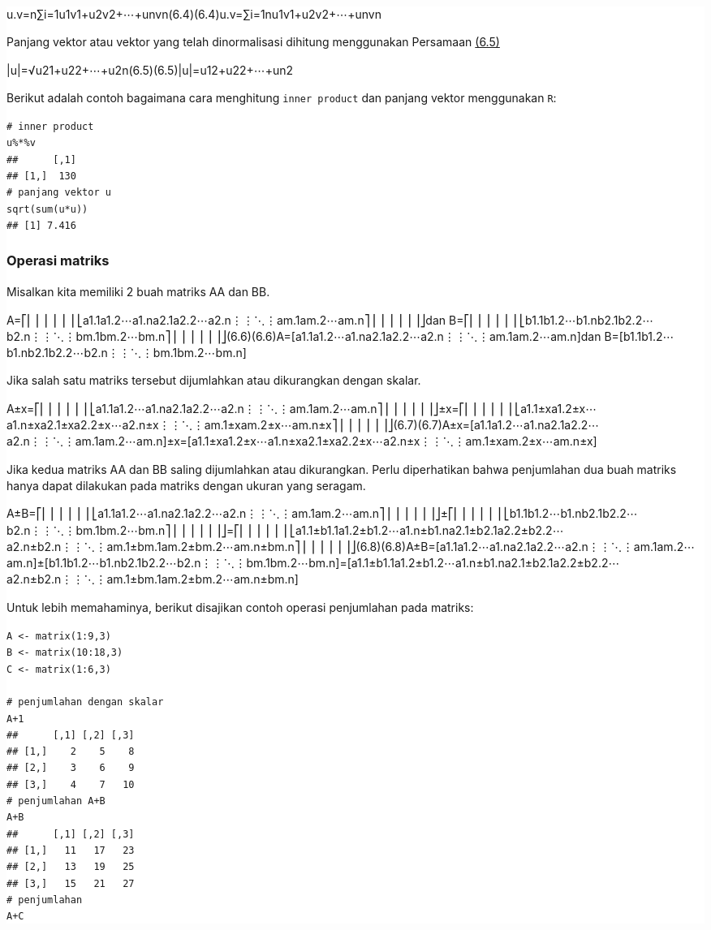 u.v=n∑i=1u1v1+u2v2+⋯+unvn(6.4)(6.4)u.v=∑i=1nu1v1+u2v2+⋯+unvn

Panjang vektor atau vektor yang telah dinormalisasi dihitung menggunakan Persamaan [(6.5)](https://bookdown.org/moh_rosidi2610/Metode_Numerik/linearaljabar.html#eq:panjangvektor)

|u|=√u21+u22+⋯+u2n(6.5)(6.5)|u|=u12+u22+⋯+un2

Berikut adalah contoh bagaimana cara menghitung `inner product` dan panjang vektor menggunakan `R`:

```
# inner product
u%*%v
##      [,1]
## [1,]  130
# panjang vektor u
sqrt(sum(u*u))
## [1] 7.416
```

### Operasi matriks

Misalkan kita memiliki 2 buah matriks AA dan BB.

A=⎡⎢ ⎢ ⎢ ⎢ ⎢ ⎢⎣a1.1a1.2⋯a1.na2.1a2.2⋯a2.n⋮⋮⋱⋮am.1am.2⋯am.n⎤⎥ ⎥ ⎥ ⎥ ⎥ ⎥⎦dan B=⎡⎢ ⎢ ⎢ ⎢ ⎢ ⎢⎣b1.1b1.2⋯b1.nb2.1b2.2⋯b2.n⋮⋮⋱⋮bm.1bm.2⋯bm.n⎤⎥ ⎥ ⎥ ⎥ ⎥ ⎥⎦(6.6)(6.6)A=[a1.1a1.2⋯a1.na2.1a2.2⋯a2.n⋮⋮⋱⋮am.1am.2⋯am.n]dan B=[b1.1b1.2⋯b1.nb2.1b2.2⋯b2.n⋮⋮⋱⋮bm.1bm.2⋯bm.n]

Jika salah satu matriks tersebut dijumlahkan atau dikurangkan dengan skalar.

A±x=⎡⎢ ⎢ ⎢ ⎢ ⎢ ⎢⎣a1.1a1.2⋯a1.na2.1a2.2⋯a2.n⋮⋮⋱⋮am.1am.2⋯am.n⎤⎥ ⎥ ⎥ ⎥ ⎥ ⎥⎦±x=⎡⎢ ⎢ ⎢ ⎢ ⎢ ⎢⎣a1.1±xa1.2±x⋯a1.n±xa2.1±xa2.2±x⋯a2.n±x⋮⋮⋱⋮am.1±xam.2±x⋯am.n±x⎤⎥ ⎥ ⎥ ⎥ ⎥ ⎥⎦(6.7)(6.7)A±x=[a1.1a1.2⋯a1.na2.1a2.2⋯a2.n⋮⋮⋱⋮am.1am.2⋯am.n]±x=[a1.1±xa1.2±x⋯a1.n±xa2.1±xa2.2±x⋯a2.n±x⋮⋮⋱⋮am.1±xam.2±x⋯am.n±x]

Jika kedua matriks AA dan BB saling dijumlahkan atau dikurangkan. Perlu diperhatikan bahwa penjumlahan dua buah matriks hanya dapat dilakukan pada matriks dengan ukuran yang seragam.

A±B=⎡⎢ ⎢ ⎢ ⎢ ⎢ ⎢⎣a1.1a1.2⋯a1.na2.1a2.2⋯a2.n⋮⋮⋱⋮am.1am.2⋯am.n⎤⎥ ⎥ ⎥ ⎥ ⎥ ⎥⎦±⎡⎢ ⎢ ⎢ ⎢ ⎢ ⎢⎣b1.1b1.2⋯b1.nb2.1b2.2⋯b2.n⋮⋮⋱⋮bm.1bm.2⋯bm.n⎤⎥ ⎥ ⎥ ⎥ ⎥ ⎥⎦=⎡⎢ ⎢ ⎢ ⎢ ⎢ ⎢⎣a1.1±b1.1a1.2±b1.2⋯a1.n±b1.na2.1±b2.1a2.2±b2.2⋯a2.n±b2.n⋮⋮⋱⋮am.1±bm.1am.2±bm.2⋯am.n±bm.n⎤⎥ ⎥ ⎥ ⎥ ⎥ ⎥⎦(6.8)(6.8)A±B=[a1.1a1.2⋯a1.na2.1a2.2⋯a2.n⋮⋮⋱⋮am.1am.2⋯am.n]±[b1.1b1.2⋯b1.nb2.1b2.2⋯b2.n⋮⋮⋱⋮bm.1bm.2⋯bm.n]=[a1.1±b1.1a1.2±b1.2⋯a1.n±b1.na2.1±b2.1a2.2±b2.2⋯a2.n±b2.n⋮⋮⋱⋮am.1±bm.1am.2±bm.2⋯am.n±bm.n]

Untuk lebih memahaminya, berikut disajikan contoh operasi penjumlahan pada matriks:

```
A <- matrix(1:9,3)
B <- matrix(10:18,3)
C <- matrix(1:6,3)

# penjumlahan dengan skalar
A+1
##      [,1] [,2] [,3]
## [1,]    2    5    8
## [2,]    3    6    9
## [3,]    4    7   10
# penjumlahan A+B
A+B
##      [,1] [,2] [,3]
## [1,]   11   17   23
## [2,]   13   19   25
## [3,]   15   21   27
# penjumlahan
A+C
```
